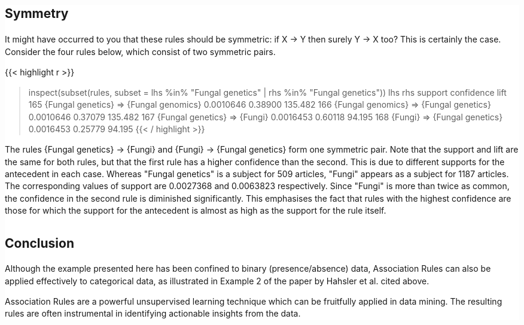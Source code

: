 ## Symmetry

It might have occurred to you that these rules should be symmetric: if X &rarr; Y then surely Y &rarr; X too? This is certainly the case. Consider the four rules below, which consist of two symmetric pairs.

{{< highlight r >}}
> inspect(subset(rules, subset = lhs %in% "Fungal genetics" | rhs %in% "Fungal genetics"))
    lhs                  rhs               support   confidence lift   
165 {Fungal genetics} => {Fungal genomics} 0.0010646 0.38900    135.482
166 {Fungal genomics} => {Fungal genetics} 0.0010646 0.37079    135.482
167 {Fungal genetics} => {Fungi}           0.0016453 0.60118     94.195
168 {Fungi}           => {Fungal genetics} 0.0016453 0.25779     94.195
{{< / highlight >}}

The rules {Fungal genetics} &rarr; {Fungi} and {Fungi} &rarr; {Fungal genetics} form one symmetric pair. Note that the support and lift are the same for both rules, but that the first rule has a higher confidence than the second. This is due to different supports for the antecedent in each case. Whereas "Fungal genetics" is a subject for 509 articles, "Fungi" appears as a subject for 1187 articles. The corresponding values of support are 0.0027368 and 0.0063823 respectively. Since "Fungi" is more than twice as common, the confidence in the second rule is diminished significantly. This emphasises the fact that rules with the highest confidence are those for which the support for the antecedent is almost as high as the support for the rule itself.

## Conclusion

Although the example presented here has been confined to binary (presence/absence) data, Association Rules can also be applied effectively to categorical data, as illustrated in Example 2 of the paper by Hahsler et al. cited above.

Association Rules are a powerful unsupervised learning technique which can be fruitfully applied in data mining. The resulting rules are often instrumental in identifying actionable insights from the data.

